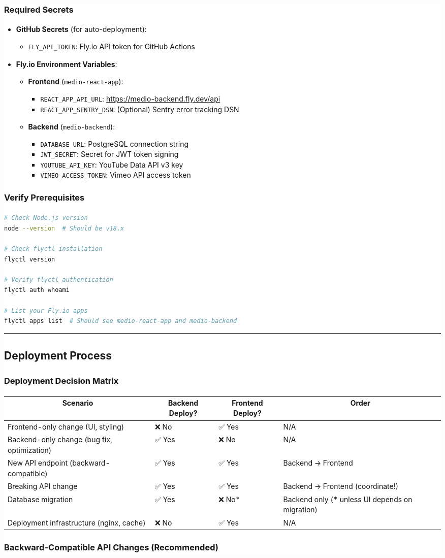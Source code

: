 ### Required Secrets

- **GitHub Secrets** (for auto-deployment):
  - `FLY_API_TOKEN`: Fly.io API token for GitHub Actions

- **Fly.io Environment Variables**:
  - **Frontend** (`medio-react-app`):
    - `REACT_APP_API_URL`: https://medio-backend.fly.dev/api
    - `REACT_APP_SENTRY_DSN`: (Optional) Sentry error tracking DSN

  - **Backend** (`medio-backend`):
    - `DATABASE_URL`: PostgreSQL connection string
    - `JWT_SECRET`: Secret for JWT token signing
    - `YOUTUBE_API_KEY`: YouTube Data API v3 key
    - `VIMEO_ACCESS_TOKEN`: Vimeo API access token

### Verify Prerequisites

```bash
# Check Node.js version
node --version  # Should be v18.x

# Check flyctl installation
flyctl version

# Verify flyctl authentication
flyctl auth whoami

# List your Fly.io apps
flyctl apps list  # Should see medio-react-app and medio-backend
```

---

## Deployment Process

### Deployment Decision Matrix

| Scenario | Backend Deploy? | Frontend Deploy? | Order |
|----------|----------------|------------------|-------|
| Frontend-only change (UI, styling) | ❌ No | ✅ Yes | N/A |
| Backend-only change (bug fix, optimization) | ✅ Yes | ❌ No | N/A |
| New API endpoint (backward-compatible) | ✅ Yes | ✅ Yes | Backend → Frontend |
| Breaking API change | ✅ Yes | ✅ Yes | Backend → Frontend (coordinate!) |
| Database migration | ✅ Yes | ❌ No* | Backend only (* unless UI depends on migration) |
| Deployment infrastructure (nginx, cache) | ❌ No | ✅ Yes | N/A |

### Backward-Compatible API Changes (Recommended)
